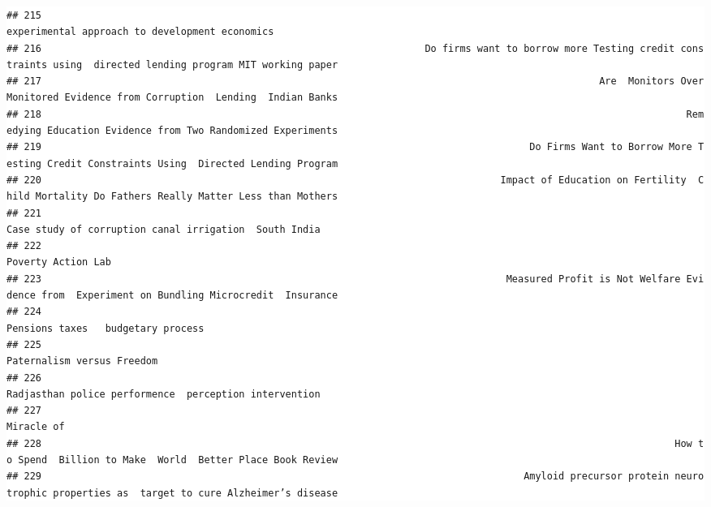     ## 215                                                                                                                             experimental approach to development economics
    ## 216                                                                  Do firms want to borrow more Testing credit constraints using  directed lending program MIT working paper
    ## 217                                                                                                Are  Monitors OverMonitored Evidence from Corruption  Lending  Indian Banks
    ## 218                                                                                                               Remedying Education Evidence from Two Randomized Experiments
    ## 219                                                                                    Do Firms Want to Borrow More Testing Credit Constraints Using  Directed Lending Program
    ## 220                                                                               Impact of Education on Fertility  Child Mortality Do Fathers Really Matter Less than Mothers
    ## 221                                                                                                                     Case study of corruption canal irrigation  South India
    ## 222                                                                                                                                                         Poverty Action Lab
    ## 223                                                                                Measured Profit is Not Welfare Evidence from  Experiment on Bundling Microcredit  Insurance
    ## 224                                                                                                                                         Pensions taxes   budgetary process
    ## 225                                                                                                                                                 Paternalism versus Freedom
    ## 226                                                                                                                     Radjasthan police performence  perception intervention
    ## 227                                                                                                                                                                 Miracle of
    ## 228                                                                                                             How to Spend  Billion to Make  World  Better Place Book Review
    ## 229                                                                                   Amyloid precursor protein neurotrophic properties as  target to cure Alzheimer’s disease